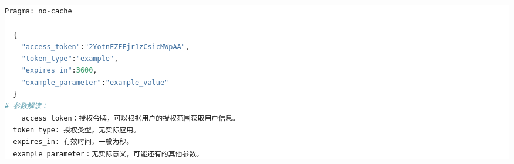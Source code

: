 ```python
Pragma: no-cache

  {
    "access_token":"2YotnFZFEjr1zCsicMWpAA",
    "token_type":"example",
    "expires_in":3600,
    "example_parameter":"example_value"
  }
# 参数解读：
	access_token：授权令牌，可以根据用户的授权范围获取用户信息。
  token_type: 授权类型，无实际应用。
  expires_in: 有效时间，一般为秒。
  example_parameter：无实际意义，可能还有的其他参数。
```

